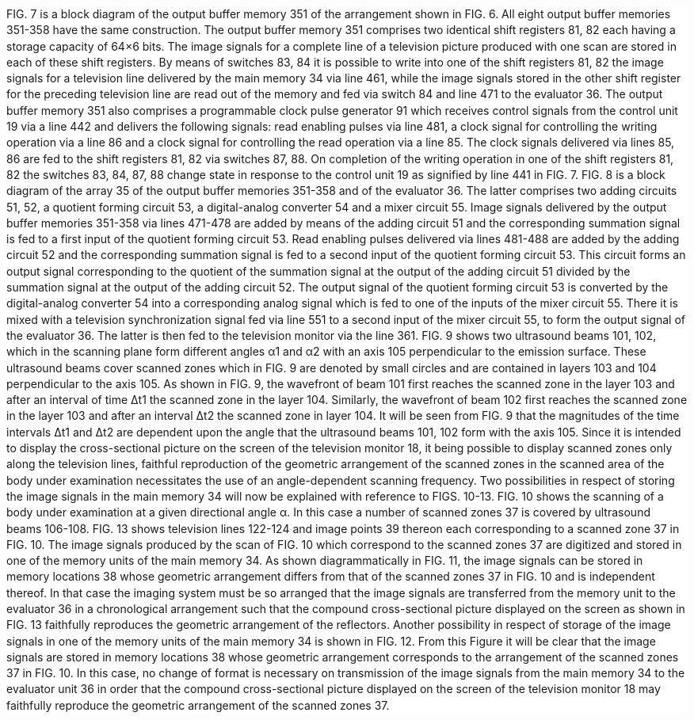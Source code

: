FIG. 7 is a block diagram of the output buffer memory 351 of the arrangement shown in FIG. 6. All eight output buffer memories 351-358 have the same construction. The output buffer memory 351 comprises two identical shift registers 81, 82 each having a storage capacity of 64×6 bits. The image signals for a complete line of a television picture produced with one scan are stored in each of these shift registers. By means of switches 83, 84 it is possible to write into one of the shift registers 81, 82 the image signals for a television line delivered by the main memory 34 via line 461, while the image signals stored in the other shift register for the preceding television line are read out of the memory and fed via switch 84 and line 471 to the evaluator 36. The output buffer memory 351 also comprises a programmable clock pulse generator 91 which receives control signals from the control unit 19 via a line 442 and delivers the following signals: read enabling pulses via line 481, a clock signal for controlling the writing operation via a line 86 and a clock signal for controlling the read operation via a line 85. The clock signals delivered via lines 85, 86 are fed to the shift registers 81, 82 via switches 87, 88. On completion of the writing operation in one of the shift registers 81, 82 the switches 83, 84, 87, 88 change state in response to the control unit 19 as signified by line 441 in FIG. 7.
FIG. 8 is a block diagram of the array 35 of the output buffer memories 351-358 and of the evaluator 36. The latter comprises two adding circuits 51, 52, a quotient forming circuit 53, a digital-analog converter 54 and a mixer circuit 55. Image signals delivered by the output buffer memories 351-358 via lines 471-478 are added by means of the adding circuit 51 and the corresponding summation signal is fed to a first input of the quotient forming circuit 53. Read enabling pulses delivered via lines 481-488 are added by the adding circuit 52 and the corresponding summation signal is fed to a second input of the quotient forming circuit 53. This circuit forms an output signal corresponding to the quotient of the summation signal at the output of the adding circuit 51 divided by the summation signal at the output of the adding circuit 52. The output signal of the quotient forming circuit 53 is converted by the digital-analog converter 54 into a corresponding analog signal which is fed to one of the inputs of the mixer circuit 55. There it is mixed with a television synchronization signal fed via line 551 to a second input of the mixer circuit 55, to form the output signal of the evaluator 36. The latter is then fed to the television monitor via the line 361.
FIG. 9 shows two ultrasound beams 101, 102, which in the scanning plane form different angles α1 and α2 with an axis 105 perpendicular to the emission surface. These ultrasound beams cover scanned zones which in FIG. 9 are denoted by small circles and are contained in layers 103 and 104 perpendicular to the axis 105. As shown in FIG. 9, the wavefront of beam 101 first reaches the scanned zone in the layer 103 and after an interval of time Δt1 the scanned zone in the layer 104. Similarly, the wavefront of beam 102 first reaches the scanned zone in the layer 103 and after an interval Δt2 the scanned zone in layer 104. It will be seen from FIG. 9 that the magnitudes of the time intervals Δt1 and Δt2 are dependent upon the angle that the ultrasound beams 101, 102 form with the axis 105. Since it is intended to display the cross-sectional picture on the screen of the television monitor 18, it being possible to display scanned zones only along the television lines, faithful reproduction of the geometric arrangement of the scanned zones in the scanned area of the body under examination necessitates the use of an angle-dependent scanning frequency.
Two possibilities in respect of storing the image signals in the main memory 34 will now be explained with reference to FIGS. 10-13. FIG. 10 shows the scanning of a body under examination at a given directional angle α. In this case a number of scanned zones 37 is covered by ultrasound beams 106-108. FIG. 13 shows television lines 122-124 and image points 39 thereon each corresponding to a scanned zone 37 in FIG. 10. The image signals produced by the scan of FIG. 10 which correspond to the scanned zones 37 are digitized and stored in one of the memory units of the main memory 34. As shown diagrammatically in FIG. 11, the image signals can be stored in memory locations 38 whose geometric arrangement differs from that of the scanned zones 37 in FIG. 10 and is independent thereof. In that case the imaging system must be so arranged that the image signals are transferred from the memory unit to the evaluator 36 in a chronological arrangement such that the compound cross-sectional picture displayed on the screen as shown in FIG. 13 faithfully reproduces the geometric arrangement of the reflectors.
Another possibility in respect of storage of the image signals in one of the memory units of the main memory 34 is shown in FIG. 12. From this Figure it will be clear that the image signals are stored in memory locations 38 whose geometric arrangement corresponds to the arrangement of the scanned zones 37 in FIG. 10. In this case, no change of format is necessary on transmission of the image signals from the main memory 34 to the evaluator unit 36 in order that the compound cross-sectional picture displayed on the screen of the television monitor 18 may faithfully reproduce the geometric arrangement of the scanned zones 37.